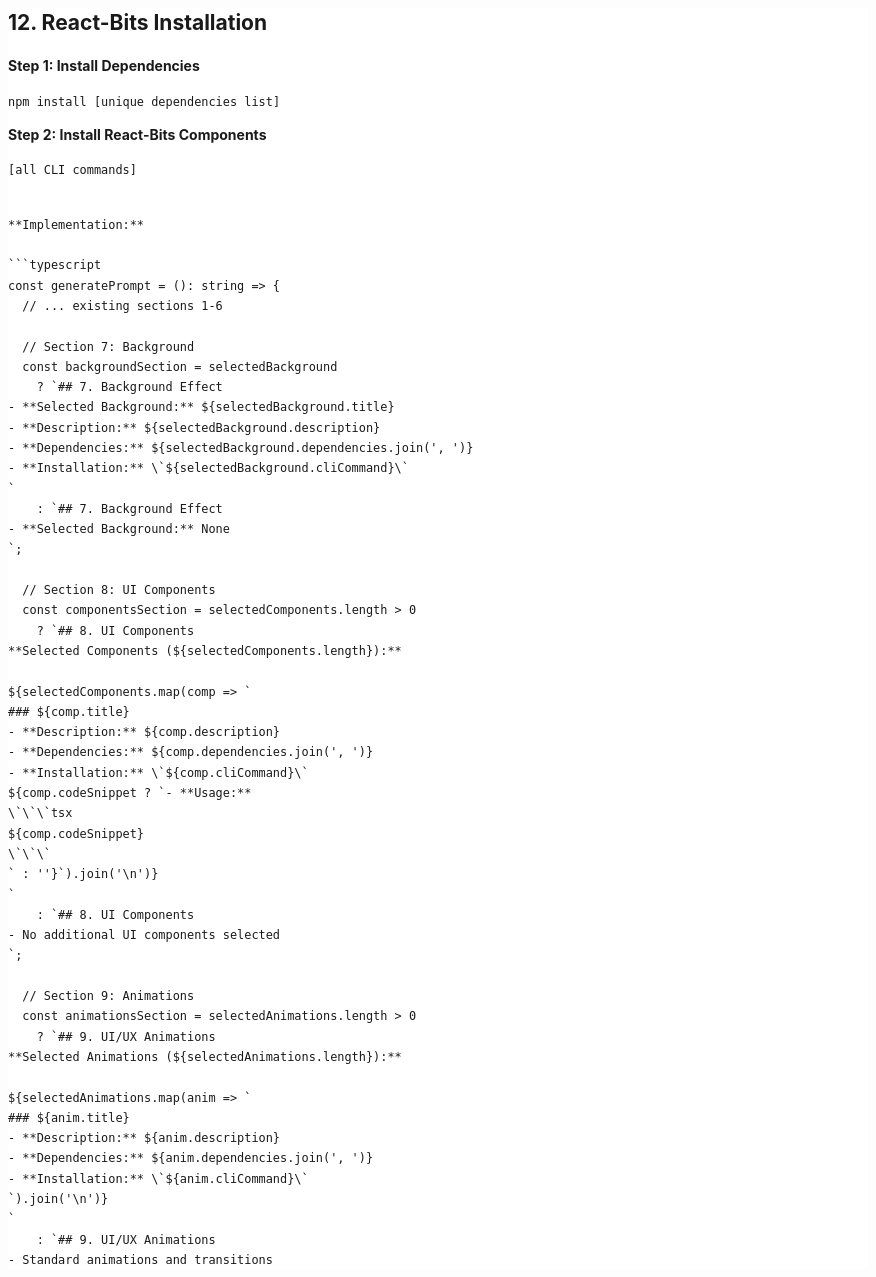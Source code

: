 ## 12. React-Bits Installation

**Step 1: Install Dependencies**
```bash
npm install [unique dependencies list]
```

**Step 2: Install React-Bits Components**
```bash
[all CLI commands]
```
```

**Implementation:**

```typescript
const generatePrompt = (): string => {
  // ... existing sections 1-6

  // Section 7: Background
  const backgroundSection = selectedBackground
    ? `## 7. Background Effect
- **Selected Background:** ${selectedBackground.title}
- **Description:** ${selectedBackground.description}
- **Dependencies:** ${selectedBackground.dependencies.join(', ')}
- **Installation:** \`${selectedBackground.cliCommand}\`
`
    : `## 7. Background Effect
- **Selected Background:** None
`;

  // Section 8: UI Components
  const componentsSection = selectedComponents.length > 0
    ? `## 8. UI Components
**Selected Components (${selectedComponents.length}):**

${selectedComponents.map(comp => `
### ${comp.title}
- **Description:** ${comp.description}
- **Dependencies:** ${comp.dependencies.join(', ')}
- **Installation:** \`${comp.cliCommand}\`
${comp.codeSnippet ? `- **Usage:**
\`\`\`tsx
${comp.codeSnippet}
\`\`\`
` : ''}`).join('\n')}
`
    : `## 8. UI Components
- No additional UI components selected
`;

  // Section 9: Animations
  const animationsSection = selectedAnimations.length > 0
    ? `## 9. UI/UX Animations
**Selected Animations (${selectedAnimations.length}):**

${selectedAnimations.map(anim => `
### ${anim.title}
- **Description:** ${anim.description}
- **Dependencies:** ${anim.dependencies.join(', ')}
- **Installation:** \`${anim.cliCommand}\`
`).join('\n')}
`
    : `## 9. UI/UX Animations
- Standard animations and transitions
```